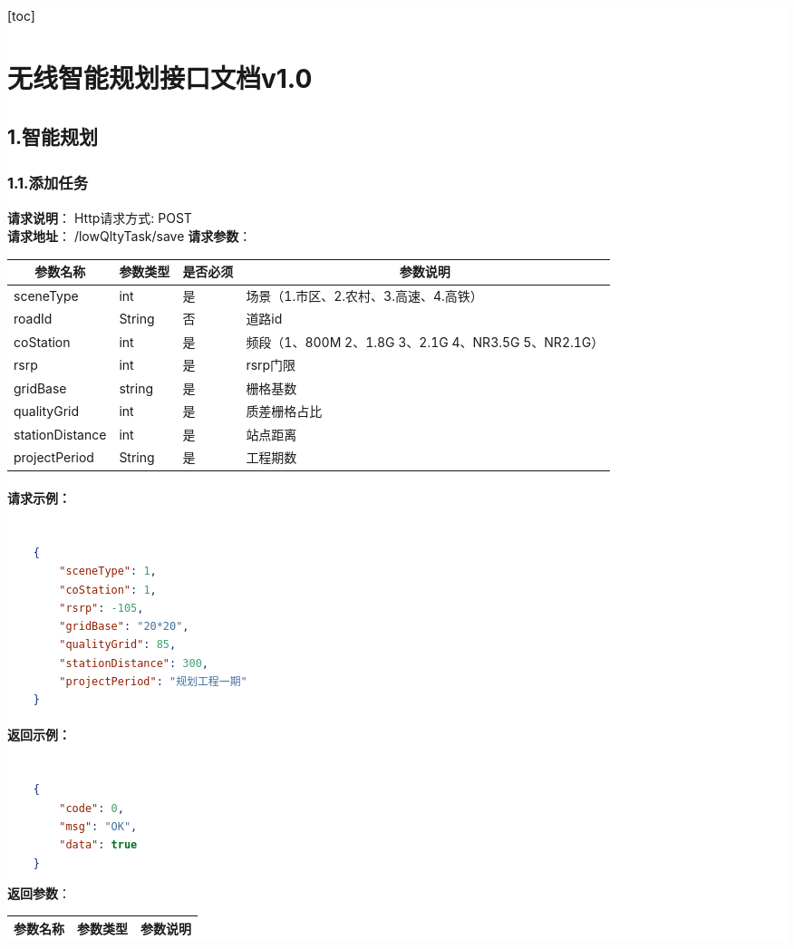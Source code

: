 [toc]
# 无线智能规划接口文档v1.0
## 1.智能规划
### 1.1.添加任务
**请求说明**： Http请求方式: POST  
**请求地址**： /lowQltyTask/save
**请求参数**：

参数名称 | 参数类型| 是否必须| 参数说明
---|---|---| ---
sceneType| int| 是| 场景（1.市区、2.农村、3.高速、4.高铁）
roadId| String| 否| 道路id
coStation| int| 是|频段（1、800M 2、1.8G 3、2.1G  4、NR3.5G 5、NR2.1G）
rsrp| int| 是|rsrp门限
gridBase| string| 是|栅格基数
qualityGrid| int| 是|质差栅格占比
stationDistance| int| 是|站点距离
projectPeriod|String|是|工程期数


####   请求示例： 

```json
 
    {
    	"sceneType": 1,
    	"coStation": 1,
    	"rsrp": -105,
    	"gridBase": "20*20",
    	"qualityGrid": 85,
    	"stationDistance": 300,
    	"projectPeriod": "规划工程一期"
    }

```

#### 返回示例：

```json
    
    {
        "code": 0,
        "msg": "OK",
        "data": true
    }

```

**返回参数**：

参数名称 | 参数类型| 参数说明 
---|---|---
